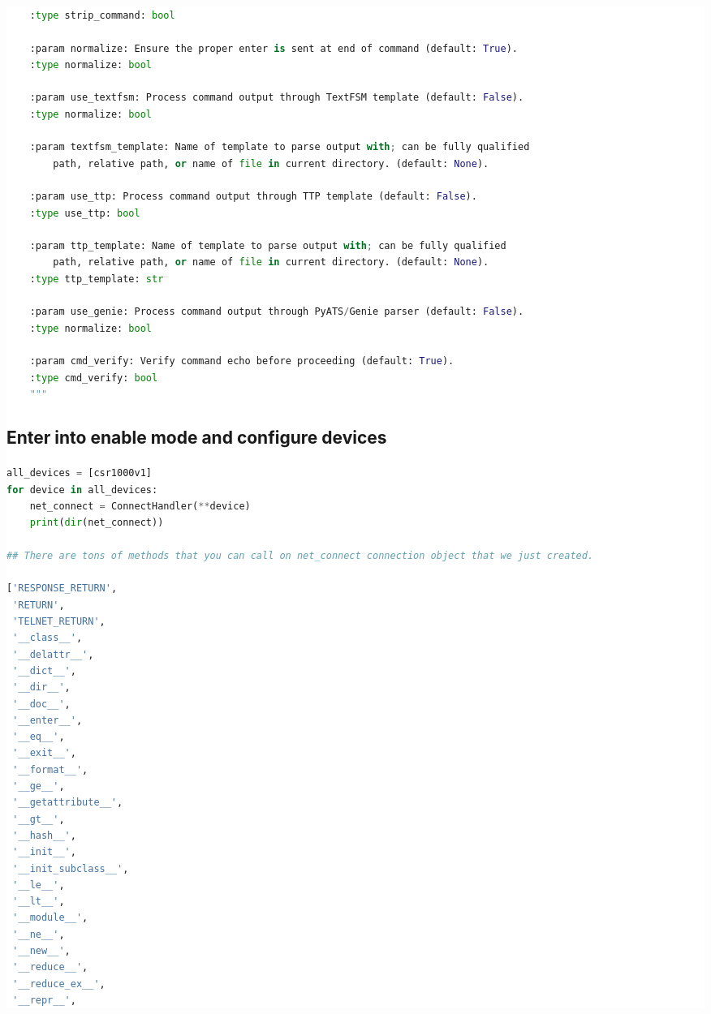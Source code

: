```py
    :type strip_command: bool

    :param normalize: Ensure the proper enter is sent at end of command (default: True).
    :type normalize: bool

    :param use_textfsm: Process command output through TextFSM template (default: False).
    :type normalize: bool

    :param textfsm_template: Name of template to parse output with; can be fully qualified
        path, relative path, or name of file in current directory. (default: None).

    :param use_ttp: Process command output through TTP template (default: False).
    :type use_ttp: bool

    :param ttp_template: Name of template to parse output with; can be fully qualified
        path, relative path, or name of file in current directory. (default: None).
    :type ttp_template: str

    :param use_genie: Process command output through PyATS/Genie parser (default: False).
    :type normalize: bool

    :param cmd_verify: Verify command echo before proceeding (default: True).
    :type cmd_verify: bool
    """
```

## Enter into enable mode and configure devices

```py
all_devices = [csr1000v1]
for device in all_devices:
    net_connect = ConnectHandler(**device)
    print(dir(net_connect))

## There are tons of methods that you can call on net_connect connection object that we just created.

['RESPONSE_RETURN',
 'RETURN',
 'TELNET_RETURN',
 '__class__',
 '__delattr__',
 '__dict__',
 '__dir__',
 '__doc__',
 '__enter__',
 '__eq__',
 '__exit__',
 '__format__',
 '__ge__',
 '__getattribute__',
 '__gt__',
 '__hash__',
 '__init__',
 '__init_subclass__',
 '__le__',
 '__lt__',
 '__module__',
 '__ne__',
 '__new__',
 '__reduce__',
 '__reduce_ex__',
 '__repr__',
```